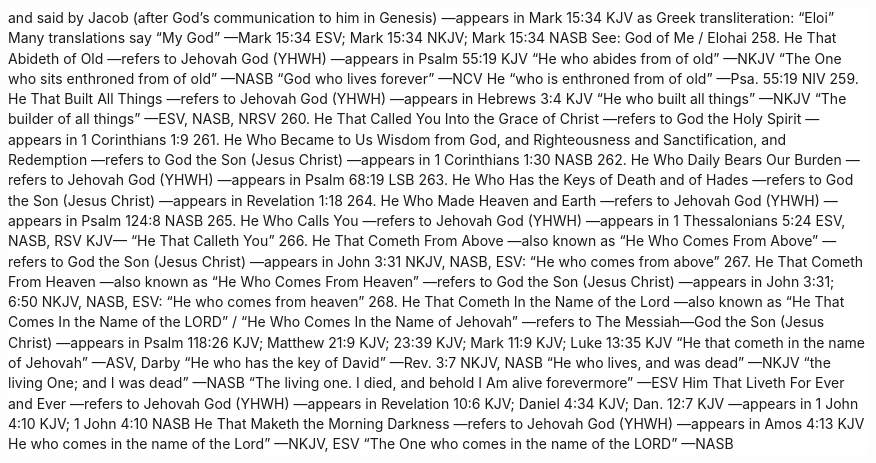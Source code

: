 and said by Jacob (after God’s communication to him in Genesis)
—appears in Mark 15:34 KJV as Greek transliteration: “Eloi”
Many translations say “My God” —Mark 15:34 ESV; Mark 15:34 NKJV; Mark 15:34 NASB
See: God of Me / Elohai
258. He That Abideth of Old
—refers to Jehovah God (YHWH)
—appears in Psalm 55:19 KJV
“He who abides from of old” —NKJV
“The One who sits enthroned from of old” —NASB
“God who lives forever” —NCV
He “who is enthroned from of old” —Psa. 55:19 NIV
259. He That Built All Things
—refers to Jehovah God (YHWH)
—appears in Hebrews 3:4 KJV
“He who built all things” —NKJV
“The builder of all things” —ESV, NASB, NRSV
260. He That Called You Into the Grace of Christ
—refers to God the Holy Spirit
—appears in 1 Corinthians 1:9
261. He Who Became to Us Wisdom from God, and Righteousness and Sanctification, and
Redemption
—refers to God the Son (Jesus Christ)
—appears in 1 Corinthians 1:30 NASB
262. He Who Daily Bears Our Burden
—refers to Jehovah God (YHWH)
—appears in Psalm 68:19 LSB
263. He Who Has the Keys of Death and of Hades
—refers to God the Son (Jesus Christ)
—appears in Revelation 1:18
264. He Who Made Heaven and Earth
—refers to Jehovah God (YHWH)
—appears in Psalm 124:8 NASB
265. He Who Calls You
—refers to Jehovah God (YHWH)
—appears in 1 Thessalonians 5:24 ESV, NASB, RSV
KJV— “He That Calleth You”
266. He That Cometh From Above
—also known as “He Who Comes From Above”
—refers to God the Son (Jesus Christ)
—appears in John 3:31
NKJV, NASB, ESV: “He who comes from above”
267. He That Cometh From Heaven
—also known as “He Who Comes From Heaven”
—refers to God the Son (Jesus Christ)
—appears in John 3:31; 6:50
NKJV, NASB, ESV: “He who comes from heaven”
268. He That Cometh In the Name of the Lord
—also known as “He That Comes In the Name of the LORD” / “He Who Comes In the Name of Jehovah”
—refers to The Messiah—God the Son (Jesus Christ)
—appears in Psalm 118:26 KJV; Matthew 21:9 KJV; 23:39 KJV; Mark 11:9 KJV; Luke 13:35 KJV
“He that cometh in the name of Jehovah” —ASV, Darby
“He who has the key of David” —Rev. 3:7 NKJV, NASB
“He who lives, and was dead” —NKJV
“the living One; and I was dead” —NASB
“The living one. I died, and behold I Am alive forevermore” —ESV
Him That Liveth For Ever and Ever
—refers to Jehovah God (YHWH)
—appears in Revelation 10:6 KJV; Daniel 4:34 KJV; Dan. 12:7 KJV
—appears in 1 John 4:10 KJV; 1 John 4:10 NASB
He That Maketh the Morning Darkness
—refers to Jehovah God (YHWH)
—appears in Amos 4:13 KJV
He who comes in the name of the Lord” —NKJV, ESV
“The One who comes in the name of the LORD” —NASB